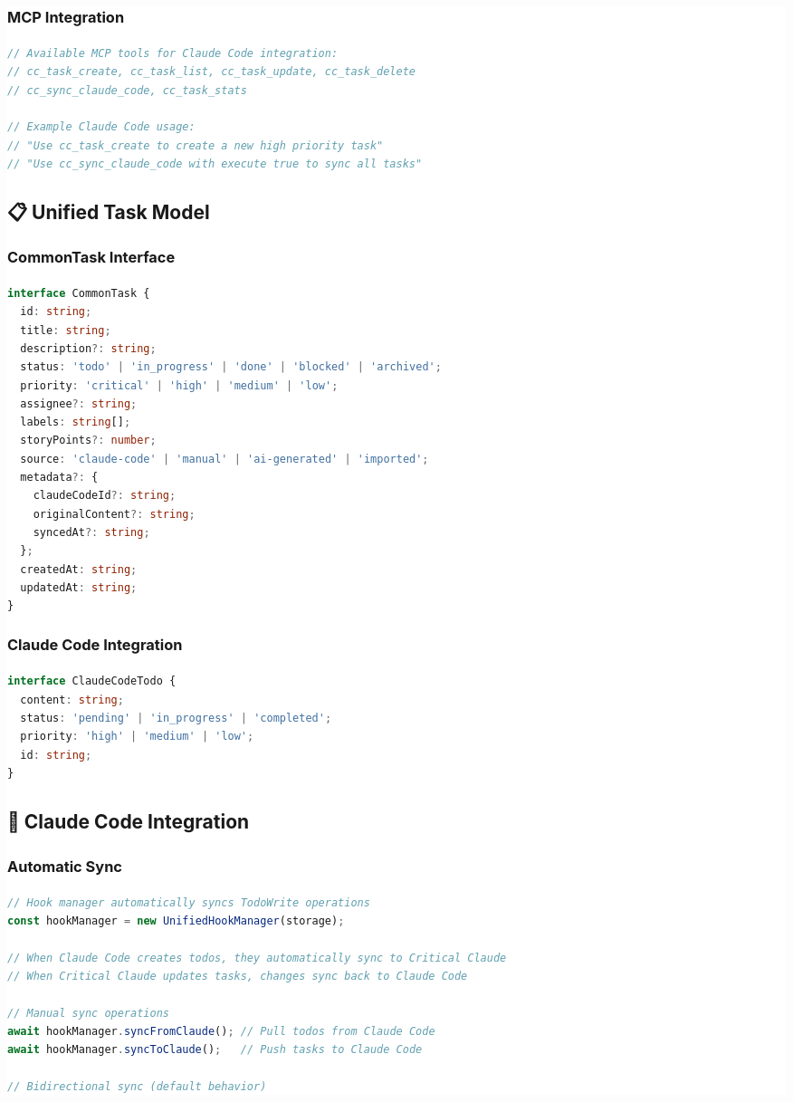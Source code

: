```typescript
```

### MCP Integration
```typescript
// Available MCP tools for Claude Code integration:
// cc_task_create, cc_task_list, cc_task_update, cc_task_delete
// cc_sync_claude_code, cc_task_stats

// Example Claude Code usage:
// "Use cc_task_create to create a new high priority task"
// "Use cc_sync_claude_code with execute true to sync all tasks"
```

## 📋 Unified Task Model

### CommonTask Interface
```typescript
interface CommonTask {
  id: string;
  title: string;
  description?: string;
  status: 'todo' | 'in_progress' | 'done' | 'blocked' | 'archived';
  priority: 'critical' | 'high' | 'medium' | 'low';
  assignee?: string;
  labels: string[];
  storyPoints?: number;
  source: 'claude-code' | 'manual' | 'ai-generated' | 'imported';
  metadata?: {
    claudeCodeId?: string;
    originalContent?: string;
    syncedAt?: string;
  };
  createdAt: string;
  updatedAt: string;
}
```

### Claude Code Integration
```typescript
interface ClaudeCodeTodo {
  content: string;
  status: 'pending' | 'in_progress' | 'completed';
  priority: 'high' | 'medium' | 'low';
  id: string;
}
```

## 🔗 Claude Code Integration

### Automatic Sync
```typescript
// Hook manager automatically syncs TodoWrite operations
const hookManager = new UnifiedHookManager(storage);

// When Claude Code creates todos, they automatically sync to Critical Claude
// When Critical Claude updates tasks, changes sync back to Claude Code

// Manual sync operations
await hookManager.syncFromClaude(); // Pull todos from Claude Code
await hookManager.syncToClaude();   // Push tasks to Claude Code

// Bidirectional sync (default behavior)
```